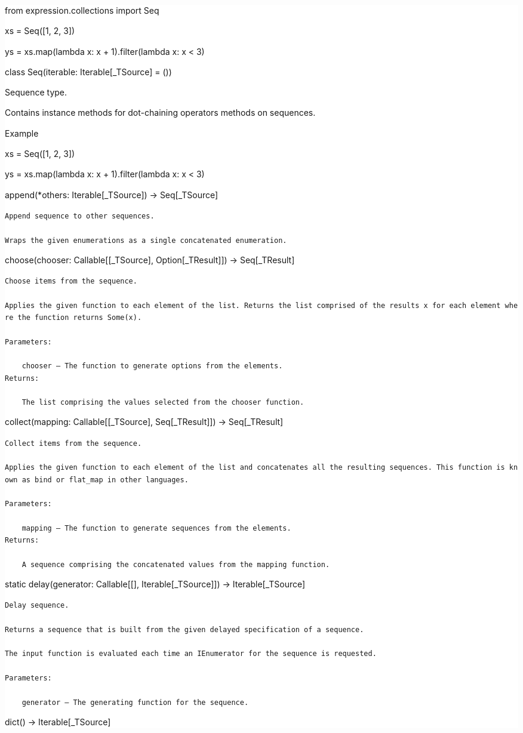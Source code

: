 from expression.collections import Seq

xs = Seq([1, 2, 3])

ys = xs.map(lambda x: x + 1).filter(lambda x: x < 3)

class Seq(iterable: Iterable[_TSource] = ())

Sequence type.

Contains instance methods for dot-chaining operators methods on sequences.

Example

xs = Seq([1, 2, 3])

ys = xs.map(lambda x: x + 1).filter(lambda x: x < 3)

append(*others: Iterable[_TSource]) → Seq[_TSource]

    Append sequence to other sequences.

    Wraps the given enumerations as a single concatenated enumeration.

choose(chooser: Callable[[_TSource], Option[_TResult]]) → Seq[_TResult]

    Choose items from the sequence.

    Applies the given function to each element of the list. Returns the list comprised of the results x for each element where the function returns Some(x).

    Parameters:

        chooser – The function to generate options from the elements.
    Returns:

        The list comprising the values selected from the chooser function.

collect(mapping: Callable[[_TSource], Seq[_TResult]]) → Seq[_TResult]

    Collect items from the sequence.

    Applies the given function to each element of the list and concatenates all the resulting sequences. This function is known as bind or flat_map in other languages.

    Parameters:

        mapping – The function to generate sequences from the elements.
    Returns:

        A sequence comprising the concatenated values from the mapping function.

static delay(generator: Callable[[], Iterable[_TSource]]) → Iterable[_TSource]

    Delay sequence.

    Returns a sequence that is built from the given delayed specification of a sequence.

    The input function is evaluated each time an IEnumerator for the sequence is requested.

    Parameters:

        generator – The generating function for the sequence.

dict() → Iterable[_TSource]
